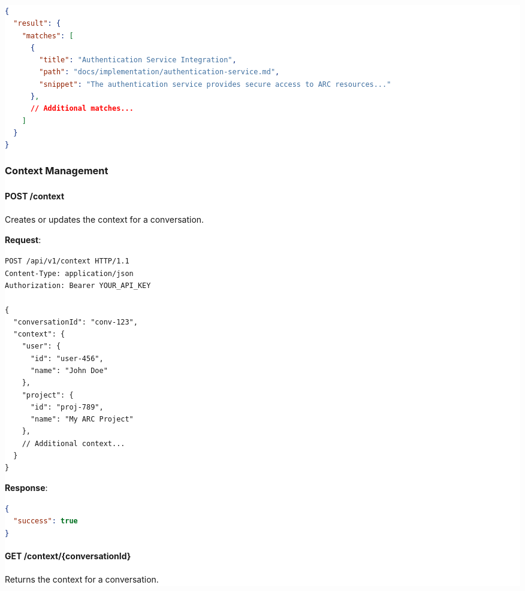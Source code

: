 ```json
{
  "result": {
    "matches": [
      {
        "title": "Authentication Service Integration",
        "path": "docs/implementation/authentication-service.md",
        "snippet": "The authentication service provides secure access to ARC resources..."
      },
      // Additional matches...
    ]
  }
}
```

### Context Management

#### POST /context

Creates or updates the context for a conversation.

**Request**:

```http
POST /api/v1/context HTTP/1.1
Content-Type: application/json
Authorization: Bearer YOUR_API_KEY

{
  "conversationId": "conv-123",
  "context": {
    "user": {
      "id": "user-456",
      "name": "John Doe"
    },
    "project": {
      "id": "proj-789",
      "name": "My ARC Project"
    },
    // Additional context...
  }
}
```

**Response**:

```json
{
  "success": true
}
```

#### GET /context/{conversationId}

Returns the context for a conversation.
